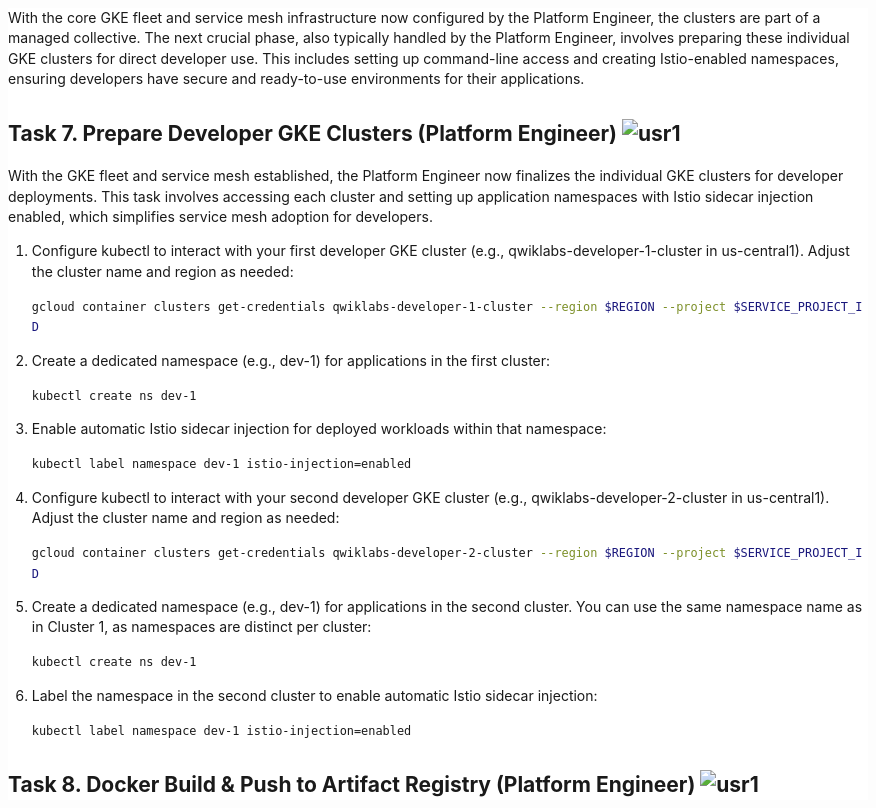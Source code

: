 With the core GKE fleet and service mesh infrastructure now configured by the Platform Engineer, the clusters are part of a managed collective. The next crucial phase, also typically handled by the Platform Engineer, involves preparing these individual GKE clusters for direct developer use. This includes setting up command-line access and creating Istio-enabled namespaces, ensuring developers have secure and ready-to-use environments for their applications.

## Task 7. Prepare Developer GKE Clusters (Platform Engineer) ![usr1](img/qwiklabs-icons1-small.drawio.png)

With the GKE fleet and service mesh established, the Platform Engineer now finalizes the individual GKE clusters for developer deployments. This task involves accessing each cluster and setting up application namespaces with Istio sidecar injection enabled, which simplifies service mesh adoption for developers.

1. Configure kubectl to interact with your first developer GKE cluster (e.g., qwiklabs-developer-1-cluster in us-central1). Adjust the cluster name and region as needed:

   ```sh
   gcloud container clusters get-credentials qwiklabs-developer-1-cluster --region $REGION --project $SERVICE_PROJECT_ID
   ```

2. Create a dedicated namespace (e.g., dev-1) for applications in the first cluster:

   ```sh
   kubectl create ns dev-1
   ```

3. Enable automatic Istio sidecar injection for deployed workloads within that namespace:

   ```sh
   kubectl label namespace dev-1 istio-injection=enabled
   ```

4. Configure kubectl to interact with your second developer GKE cluster (e.g., qwiklabs-developer-2-cluster in us-central1). Adjust the cluster name and region as needed:

   ```sh
   gcloud container clusters get-credentials qwiklabs-developer-2-cluster --region $REGION --project $SERVICE_PROJECT_ID
   ```

5. Create a dedicated namespace (e.g., dev-1) for applications in the second cluster. You can use the same namespace name as in Cluster 1, as namespaces are distinct per cluster:

   ```sh
   kubectl create ns dev-1
   ```

6. Label the namespace in the second cluster to enable automatic Istio sidecar injection:

   ```sh
   kubectl label namespace dev-1 istio-injection=enabled
   ```

## Task 8. Docker Build & Push to Artifact Registry (Platform Engineer) ![usr1](img/qwiklabs-icons1-small.drawio.png)
